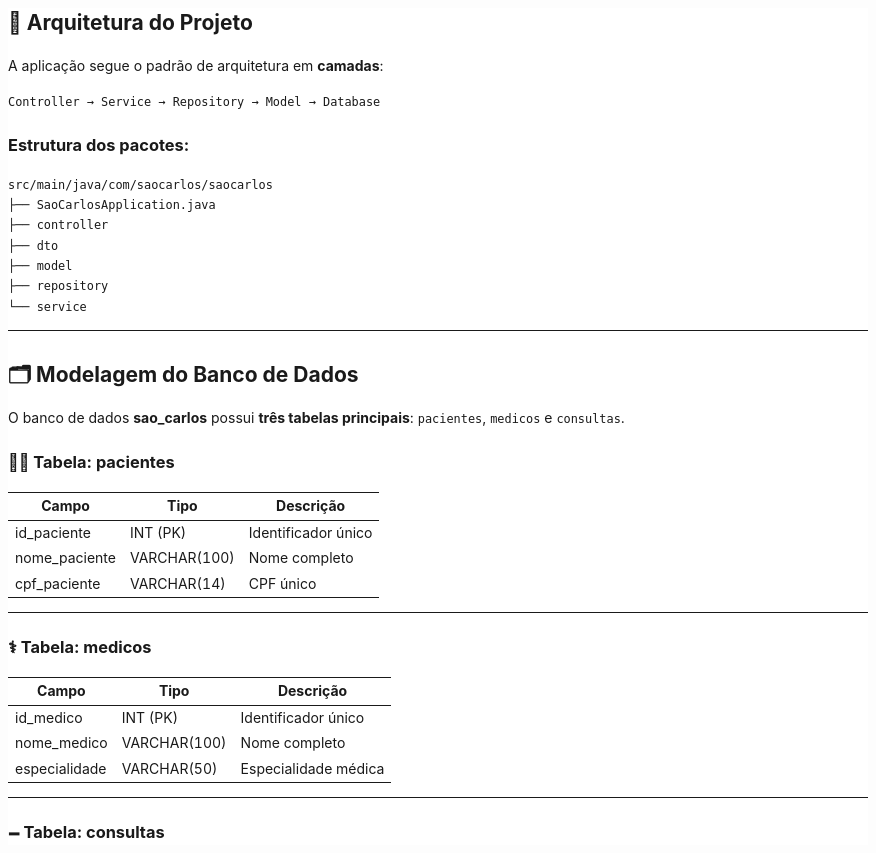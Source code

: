 
## 🧬 Arquitetura do Projeto

A aplicação segue o padrão de arquitetura em **camadas**:

```
Controller → Service → Repository → Model → Database
```

### Estrutura dos pacotes:

```
src/main/java/com/saocarlos/saocarlos
├── SaoCarlosApplication.java
├── controller 
├── dto 
├── model
├── repository
└── service
```

---

## 🗂️ Modelagem do Banco de Dados

O banco de dados **sao_carlos** possui **três tabelas principais**:
`pacientes`, `medicos` e `consultas`.

### 🧟‍♂️ Tabela: pacientes

| Campo           | Tipo         | Descrição           |
| --------------- | ------------ | ------------------- |
| id_paciente     | INT (PK)     | Identificador único |
| nome_paciente   | VARCHAR(100) | Nome completo       |
| cpf_paciente    | VARCHAR(14)  | CPF único           |

---

### ⚕️ Tabela: medicos

| Campo         | Tipo         | Descrição            |
| ------------- | ------------ | -------------------- |
| id_medico     | INT (PK)     | Identificador único  |
| nome_medico   | VARCHAR(100) | Nome completo        |
| especialidade | VARCHAR(50)  | Especialidade médica |

---

### 🗕️ Tabela: consultas
